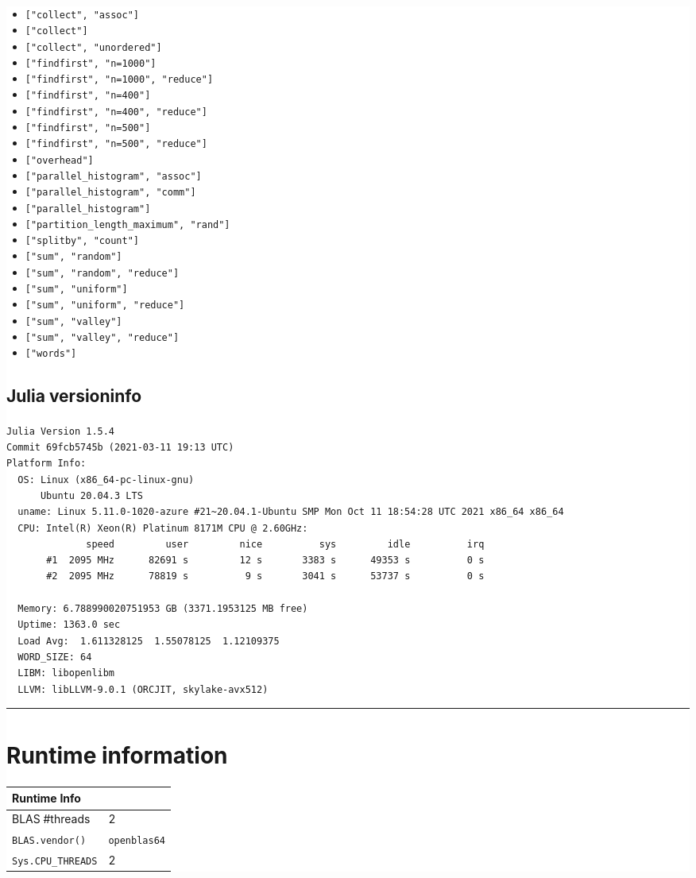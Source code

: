 - `["collect", "assoc"]`
- `["collect"]`
- `["collect", "unordered"]`
- `["findfirst", "n=1000"]`
- `["findfirst", "n=1000", "reduce"]`
- `["findfirst", "n=400"]`
- `["findfirst", "n=400", "reduce"]`
- `["findfirst", "n=500"]`
- `["findfirst", "n=500", "reduce"]`
- `["overhead"]`
- `["parallel_histogram", "assoc"]`
- `["parallel_histogram", "comm"]`
- `["parallel_histogram"]`
- `["partition_length_maximum", "rand"]`
- `["splitby", "count"]`
- `["sum", "random"]`
- `["sum", "random", "reduce"]`
- `["sum", "uniform"]`
- `["sum", "uniform", "reduce"]`
- `["sum", "valley"]`
- `["sum", "valley", "reduce"]`
- `["words"]`

## Julia versioninfo
```
Julia Version 1.5.4
Commit 69fcb5745b (2021-03-11 19:13 UTC)
Platform Info:
  OS: Linux (x86_64-pc-linux-gnu)
      Ubuntu 20.04.3 LTS
  uname: Linux 5.11.0-1020-azure #21~20.04.1-Ubuntu SMP Mon Oct 11 18:54:28 UTC 2021 x86_64 x86_64
  CPU: Intel(R) Xeon(R) Platinum 8171M CPU @ 2.60GHz: 
              speed         user         nice          sys         idle          irq
       #1  2095 MHz      82691 s         12 s       3383 s      49353 s          0 s
       #2  2095 MHz      78819 s          9 s       3041 s      53737 s          0 s
       
  Memory: 6.788990020751953 GB (3371.1953125 MB free)
  Uptime: 1363.0 sec
  Load Avg:  1.611328125  1.55078125  1.12109375
  WORD_SIZE: 64
  LIBM: libopenlibm
  LLVM: libLLVM-9.0.1 (ORCJIT, skylake-avx512)
```

---
# Runtime information
| Runtime Info | |
|:--|:--|
| BLAS #threads | 2 |
| `BLAS.vendor()` | `openblas64` |
| `Sys.CPU_THREADS` | 2 |
